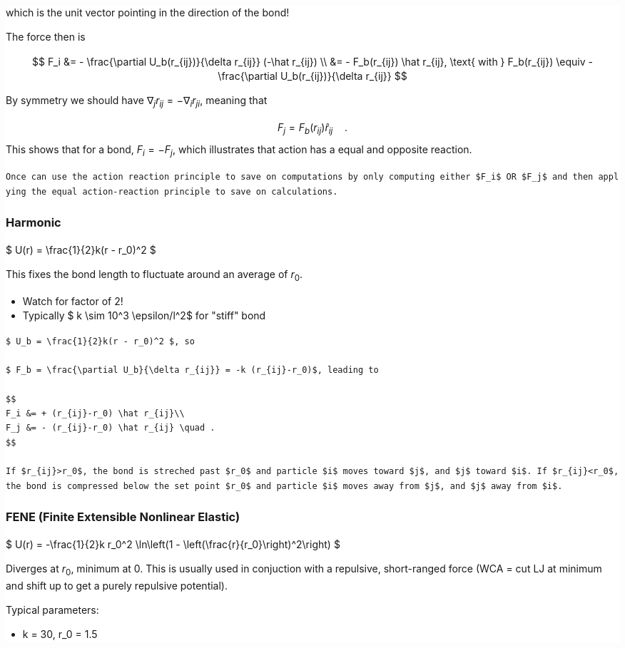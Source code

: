 which is the unit vector pointing in the direction of the bond!

The force then is

$$
F_i &= - \frac{\partial U_b(r_{ij})}{\delta r_{ij}} (-\hat r_{ij}) \\
&= - F_b(r_{ij}) \hat r_{ij}, \text{ with }
 F_b(r_{ij}) \equiv - \frac{\partial U_b(r_{ij})}{\delta r_{ij}}
$$

By symmetry we should have $\nabla_j r_{ij}=-\nabla_i r_{ji}$, meaning that

$$
F_j = F_b(r_{ij}) \hat r_{ij} \quad.
$$
This shows that for a bond, $F_i = -F_j$, which illustrates that action has a equal and opposite reaction.

```{tip}
Once can use the action reaction principle to save on computations by only computing either $F_i$ OR $F_j$ and then applying the equal action-reaction principle to save on calculations.
```

### Harmonic

$ U(r) = \frac{1}{2}k(r - r_0)^2 $

This fixes the bond length to fluctuate around an average of $r_0$.

- Watch for factor of 2!
- Typically $ k \sim 10^3 \epsilon/l^2$ for "stiff" bond

```{example} Harmonic bond force
$ U_b = \frac{1}{2}k(r - r_0)^2 $, so

$ F_b = \frac{\partial U_b}{\delta r_{ij}} = -k (r_{ij}-r_0)$, leading to

$$
F_i &= + (r_{ij}-r_0) \hat r_{ij}\\
F_j &= - (r_{ij}-r_0) \hat r_{ij} \quad .
$$

If $r_{ij}>r_0$, the bond is streched past $r_0$ and particle $i$ moves toward $j$, and $j$ toward $i$. If $r_{ij}<r_0$, the bond is compressed below the set point $r_0$ and particle $i$ moves away from $j$, and $j$ away from $i$.
```

### FENE (Finite Extensible Nonlinear Elastic)

$ U(r) = -\frac{1}{2}k r_0^2 \ln\left(1 - \left(\frac{r}{r_0}\right)^2\right) $

Diverges at $r_0$, minimum at 0. This is usually used in conjuction with a repulsive, short-ranged force (WCA = cut LJ at minimum and shift up to get a purely repulsive potential).

Typical parameters:

- k = 30, r_0 = 1.5
